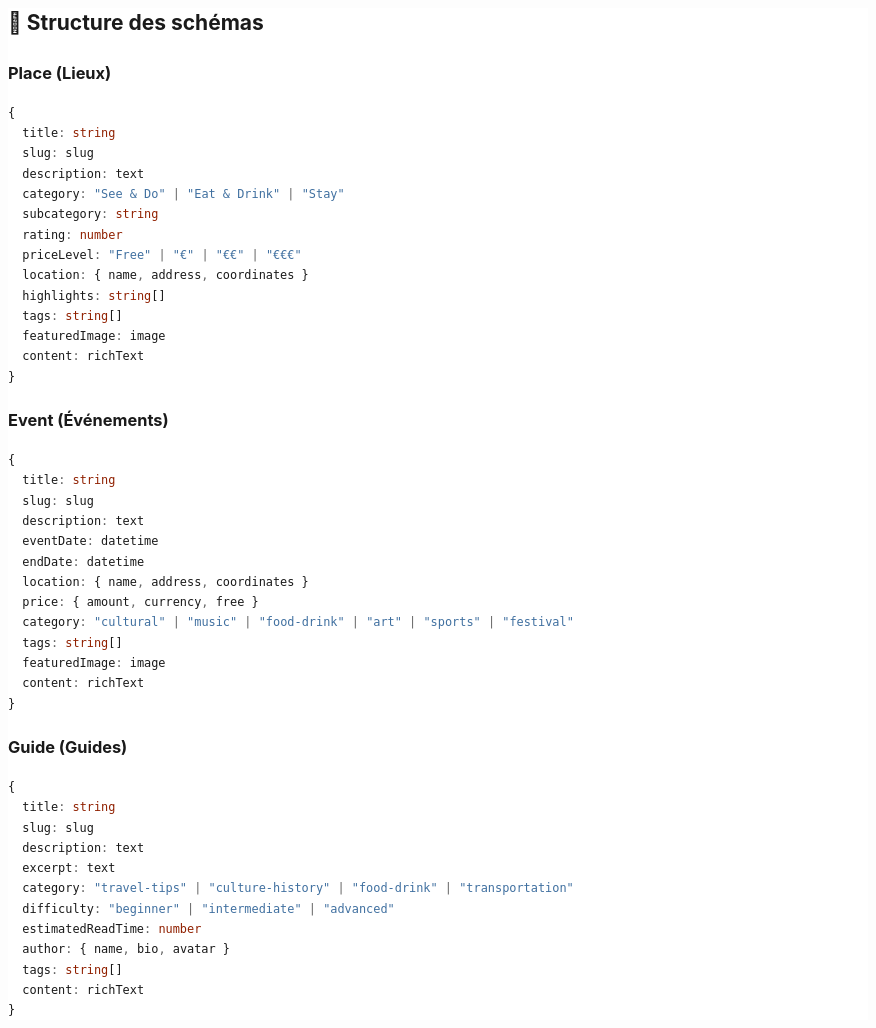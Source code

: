 ## 📁 Structure des schémas

### Place (Lieux)
```typescript
{
  title: string
  slug: slug
  description: text
  category: "See & Do" | "Eat & Drink" | "Stay"
  subcategory: string
  rating: number
  priceLevel: "Free" | "€" | "€€" | "€€€"
  location: { name, address, coordinates }
  highlights: string[]
  tags: string[]
  featuredImage: image
  content: richText
}
```

### Event (Événements)
```typescript
{
  title: string
  slug: slug
  description: text
  eventDate: datetime
  endDate: datetime
  location: { name, address, coordinates }
  price: { amount, currency, free }
  category: "cultural" | "music" | "food-drink" | "art" | "sports" | "festival"
  tags: string[]
  featuredImage: image
  content: richText
}
```

### Guide (Guides)
```typescript
{
  title: string
  slug: slug
  description: text
  excerpt: text
  category: "travel-tips" | "culture-history" | "food-drink" | "transportation"
  difficulty: "beginner" | "intermediate" | "advanced"
  estimatedReadTime: number
  author: { name, bio, avatar }
  tags: string[]
  content: richText
}
```
